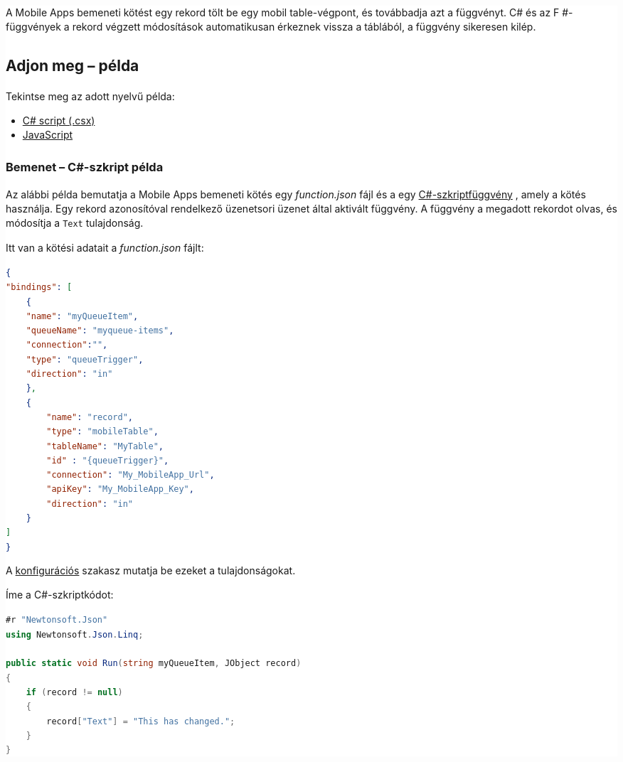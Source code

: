 A Mobile Apps bemeneti kötést egy rekord tölt be egy mobil table-végpont, és továbbadja azt a függvényt. C# és az F #-függvények a rekord végzett módosítások automatikusan érkeznek vissza a táblából, a függvény sikeresen kilép.

## <a name="input---example"></a>Adjon meg – példa

Tekintse meg az adott nyelvű példa:

* [C# script (.csx)](#input---c-script-example)
* [JavaScript](#input---javascript-example)

### <a name="input---c-script-example"></a>Bemenet – C#-szkript példa

Az alábbi példa bemutatja a Mobile Apps bemeneti kötés egy *function.json* fájl és a egy [C#-szkriptfüggvény](functions-reference-csharp.md) , amely a kötés használja. Egy rekord azonosítóval rendelkező üzenetsori üzenet által aktivált függvény. A függvény a megadott rekordot olvas, és módosítja a `Text` tulajdonság.

Itt van a kötési adatait a *function.json* fájlt:

```json
{
"bindings": [
    {
    "name": "myQueueItem",
    "queueName": "myqueue-items",
    "connection":"",
    "type": "queueTrigger",
    "direction": "in"
    },
    {
        "name": "record",
        "type": "mobileTable",
        "tableName": "MyTable",
        "id" : "{queueTrigger}",
        "connection": "My_MobileApp_Url",
        "apiKey": "My_MobileApp_Key",
        "direction": "in"
    }
]
}
```
A [konfigurációs](#input---configuration) szakasz mutatja be ezeket a tulajdonságokat.

Íme a C#-szkriptkódot:

```cs
#r "Newtonsoft.Json"    
using Newtonsoft.Json.Linq;

public static void Run(string myQueueItem, JObject record)
{
    if (record != null)
    {
        record["Text"] = "This has changed.";
    }    
}
```
